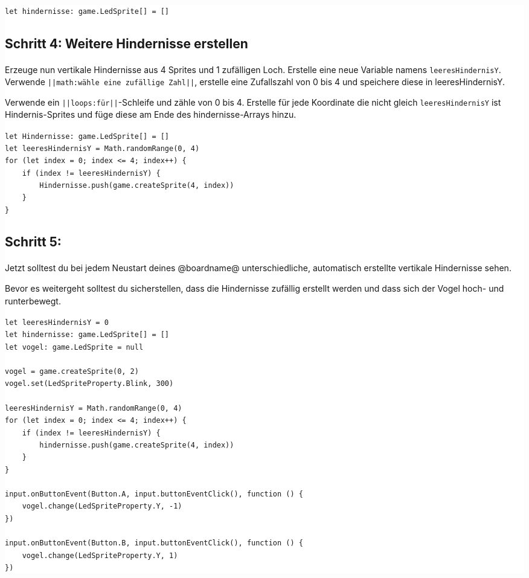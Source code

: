 ```blocks
let hindernisse: game.LedSprite[] = []
```
## Schritt 4: Weitere Hindernisse erstellen
Erzeuge nun vertikale Hindernisse aus 4 Sprites und 1 zufälligen Loch.
Erstelle eine neue Variable namens `leeresHindernisY`.
Verwende ``||math:wähle eine zufällige Zahl||``, erstelle eine Zufallszahl von 0 bis 4 und speichere diese in leeresHindernisY.

Verwende ein ``||loops:für||``-Schleife und zähle von 0 bis 4.
Erstelle für jede Koordinate die nicht gleich `leeresHindernisY` ist Hindernis-Sprites und füge diese am Ende des hindernisse-Arrays hinzu.

```blocks
let Hindernisse: game.LedSprite[] = []
let leeresHindernisY = Math.randomRange(0, 4)
for (let index = 0; index <= 4; index++) {
    if (index != leeresHindernisY) {
        Hindernisse.push(game.createSprite(4, index))
    }
}
```

## Schritt 5: 
Jetzt solltest du bei jedem Neustart deines @boardname@ unterschiedliche, automatisch erstellte vertikale Hindernisse sehen.

Bevor es weitergeht solltest du sicherstellen, dass die Hindernisse zufällig erstellt werden und dass sich der Vogel hoch- und runterbewegt.

```blocks
let leeresHindernisY = 0
let hindernisse: game.LedSprite[] = []
let vogel: game.LedSprite = null

vogel = game.createSprite(0, 2)
vogel.set(LedSpriteProperty.Blink, 300)

leeresHindernisY = Math.randomRange(0, 4)
for (let index = 0; index <= 4; index++) {
    if (index != leeresHindernisY) {
        hindernisse.push(game.createSprite(4, index))
    }
}

input.onButtonEvent(Button.A, input.buttonEventClick(), function () {
    vogel.change(LedSpriteProperty.Y, -1)
})

input.onButtonEvent(Button.B, input.buttonEventClick(), function () {
    vogel.change(LedSpriteProperty.Y, 1)
})
```
